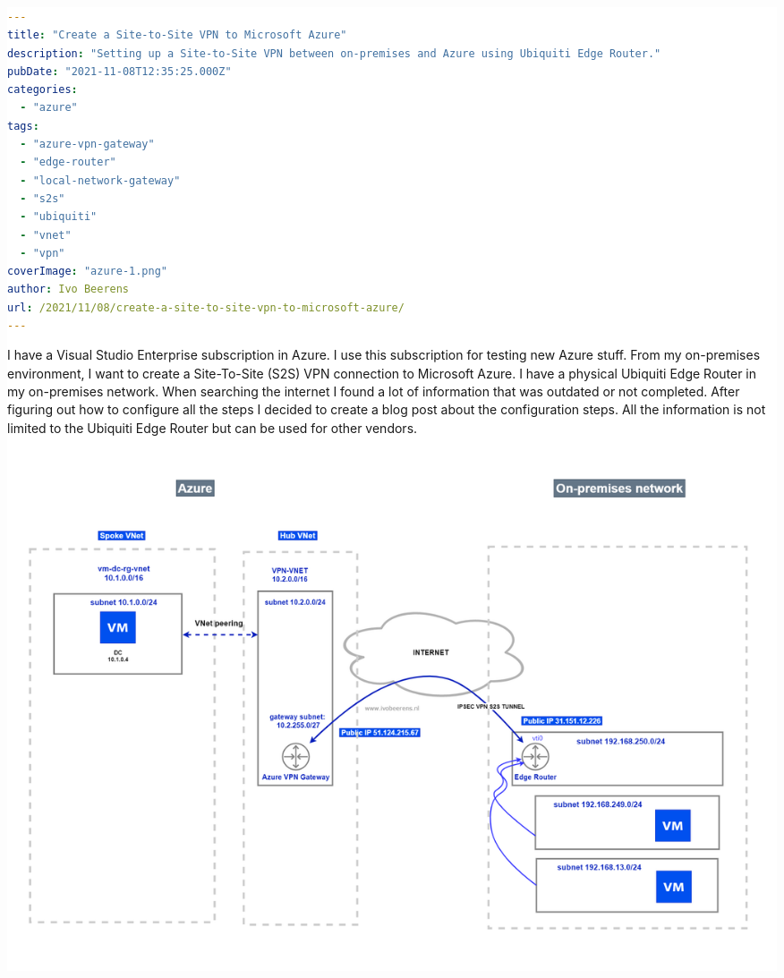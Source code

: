 ```yaml
---
title: "Create a Site-to-Site VPN to Microsoft Azure"
description: "Setting up a Site-to-Site VPN between on-premises and Azure using Ubiquiti Edge Router."
pubDate: "2021-11-08T12:35:25.000Z"
categories: 
  - "azure"
tags: 
  - "azure-vpn-gateway"
  - "edge-router"
  - "local-network-gateway"
  - "s2s"
  - "ubiquiti"
  - "vnet"
  - "vpn"
coverImage: "azure-1.png"
author: Ivo Beerens
url: /2021/11/08/create-a-site-to-site-vpn-to-microsoft-azure/
---
```


I have a Visual Studio Enterprise subscription in Azure. I use this subscription for testing new Azure stuff. From my on-premises environment, I want to create a Site-To-Site (S2S) VPN connection to Microsoft Azure. I have a physical Ubiquiti Edge Router in my on-premises network. When searching the internet I found a lot of information that was outdated or not completed. After figuring out how to configure all the steps I decided to create a blog post about the configuration steps. All the information is not limited to the Ubiquiti Edge Router but can be used for other vendors.

![newsletter](images/azure-1.png)
